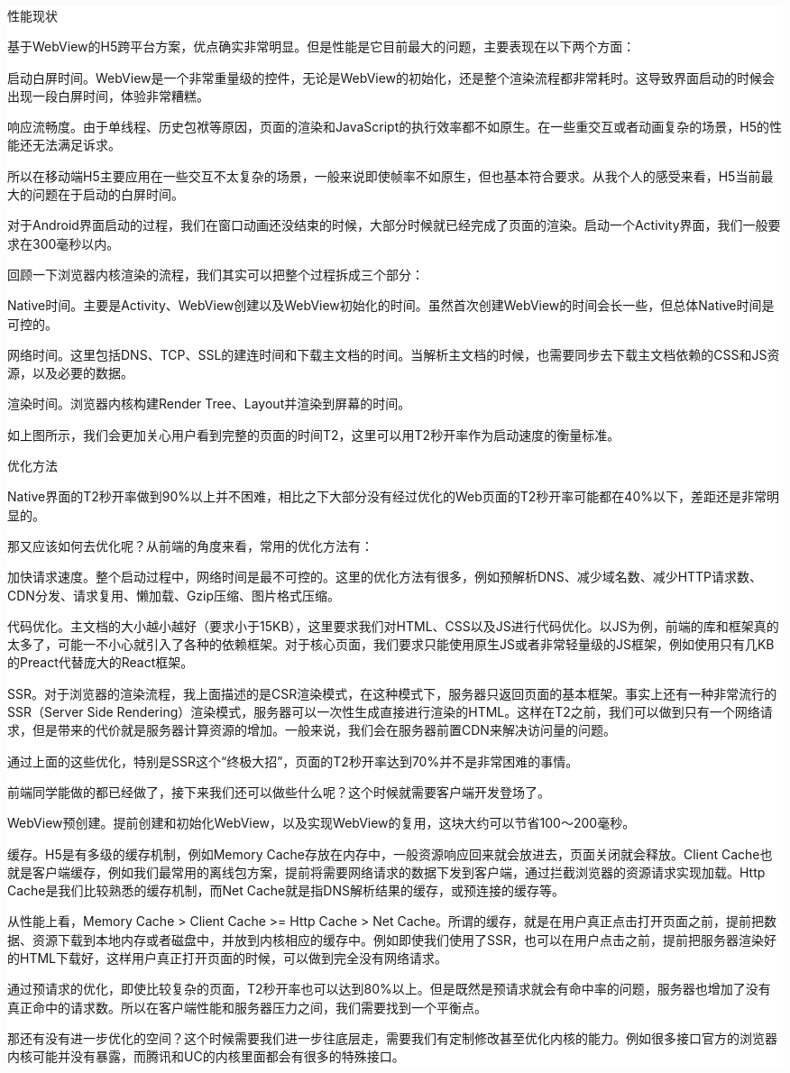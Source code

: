 性能现状

基于WebView的H5跨平台方案，优点确实非常明显。但是性能是它目前最大的问题，主要表现在以下两个方面：


启动白屏时间。WebView是一个非常重量级的控件，无论是WebView的初始化，还是整个渲染流程都非常耗时。这导致界面启动的时候会出现一段白屏时间，体验非常糟糕。

响应流畅度。由于单线程、历史包袱等原因，页面的渲染和JavaScript的执行效率都不如原生。在一些重交互或者动画复杂的场景，H5的性能还无法满足诉求。


所以在移动端H5主要应用在一些交互不太复杂的场景，一般来说即使帧率不如原生，但也基本符合要求。从我个人的感受来看，H5当前最大的问题在于启动的白屏时间。

对于Android界面启动的过程，我们在窗口动画还没结束的时候，大部分时候就已经完成了页面的渲染。启动一个Activity界面，我们一般要求在300毫秒以内。



回顾一下浏览器内核渲染的流程，我们其实可以把整个过程拆成三个部分：


Native时间。主要是Activity、WebView创建以及WebView初始化的时间。虽然首次创建WebView的时间会长一些，但总体Native时间是可控的。

网络时间。这里包括DNS、TCP、SSL的建连时间和下载主文档的时间。当解析主文档的时候，也需要同步去下载主文档依赖的CSS和JS资源，以及必要的数据。

渲染时间。浏览器内核构建Render Tree、Layout并渲染到屏幕的时间。




如上图所示，我们会更加关心用户看到完整的页面的时间T2，这里可以用T2秒开率作为启动速度的衡量标准。

优化方法

Native界面的T2秒开率做到90%以上并不困难，相比之下大部分没有经过优化的Web页面的T2秒开率可能都在40%以下，差距还是非常明显的。

那又应该如何去优化呢？从前端的角度来看，常用的优化方法有：


加快请求速度。整个启动过程中，网络时间是最不可控的。这里的优化方法有很多，例如预解析DNS、减少域名数、减少HTTP请求数、CDN分发、请求复用、懒加载、Gzip压缩、图片格式压缩。

代码优化。主文档的大小越小越好（要求小于15KB），这里要求我们对HTML、CSS以及JS进行代码优化。以JS为例，前端的库和框架真的太多了，可能一不小心就引入了各种的依赖框架。对于核心页面，我们要求只能使用原生JS或者非常轻量级的JS框架，例如使用只有几KB的Preact代替庞大的React框架。

SSR。对于浏览器的渲染流程，我上面描述的是CSR渲染模式，在这种模式下，服务器只返回页面的基本框架。事实上还有一种非常流行的SSR（Server Side Rendering）渲染模式，服务器可以一次性生成直接进行渲染的HTML。这样在T2之前，我们可以做到只有一个网络请求，但是带来的代价就是服务器计算资源的增加。一般来说，我们会在服务器前置CDN来解决访问量的问题。




通过上面的这些优化，特别是SSR这个“终极大招”，页面的T2秒开率达到70%并不是非常困难的事情。

前端同学能做的都已经做了，接下来我们还可以做些什么呢？这个时候就需要客户端开发登场了。


WebView预创建。提前创建和初始化WebView，以及实现WebView的复用，这块大约可以节省100～200毫秒。

缓存。H5是有多级的缓存机制，例如Memory Cache存放在内存中，一般资源响应回来就会放进去，页面关闭就会释放。Client Cache也就是客户端缓存，例如我们最常用的离线包方案，提前将需要网络请求的数据下发到客户端，通过拦截浏览器的资源请求实现加载。Http Cache是我们比较熟悉的缓存机制，而Net Cache就是指DNS解析结果的缓存，或预连接的缓存等。




从性能上看，Memory Cache > Client Cache >= Http Cache > Net Cache。所谓的缓存，就是在用户真正点击打开页面之前，提前把数据、资源下载到本地内存或者磁盘中，并放到内核相应的缓存中。例如即使我们使用了SSR，也可以在用户点击之前，提前把服务器渲染好的HTML下载好，这样用户真正打开页面的时候，可以做到完全没有网络请求。

通过预请求的优化，即使比较复杂的页面，T2秒开率也可以达到80%以上。但是既然是预请求就会有命中率的问题，服务器也增加了没有真正命中的请求数。所以在客户端性能和服务器压力之间，我们需要找到一个平衡点。

那还有没有进一步优化的空间？这个时候需要我们进一步往底层走，需要我们有定制修改甚至优化内核的能力。例如很多接口官方的浏览器内核可能并没有暴露，而腾讯和UC的内核里面都会有很多的特殊接口。
